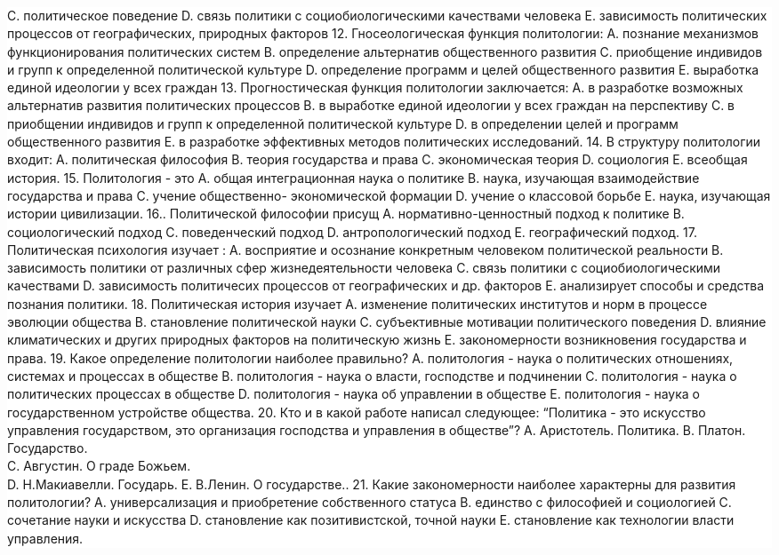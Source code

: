C.	политическое поведение
D.	связь политики с социобиологическими качествами человека
E.	зависимость политических процессов от географических, природных факторов
12. Гносеологическая функция политологии:
A.	познание механизмов функционирования политических систем
B.	определение альтернатив общественного развития
C.	приобщение индивидов и групп к определенной политической культуре
D.	определение программ и целей общественного развития
E.	выработка единой идеологии у всех граждан
13. Прогностическая функция политологии заключается:
A.	в разработке возможных альтернатив развития политических процессов
B.	в выработке единой идеологии у всех граждан на перспективу
C.	в приобщении  индивидов и групп к определенной политической культуре
D.	в определении целей и программ общественного развития
E.	в разработке  эффективных методов политических исследований.
14. В структуру политологии входит:
A.	политическая философия
B.	теория государства и права
C.	экономическая теория
D.	социология
E.	всеобщая история.
15. Политология - это
A.	общая интеграционная наука о политике
B.	наука, изучающая взаимодействие государства и права
C.	учение общественно- экономической формации
D.	учение о классовой борьбе
E.	наука, изучающая истории цивилизации.
16.. Политической философии присущ
A.	нормативно-ценностный подход к политике
B.	социологический подход
C.	поведенческий подход
D.	антропологический подход
E.	географический подход.
17. Политическая психология изучает :
A.	восприятие и осознание конкретным человеком политической реальности
B.	зависимость политики от различных сфер жизнедеятельности человека
C.	связь политики с социобиологическими качествами 
D.	зависимость политичесих процессов от географических и др. факторов
E.	анализирует способы и средства познания политики.
18. Политическая история изучает
A.	изменение политических институтов и норм в процессе эволюции общества
B.	становление политической науки
C.	субъективные мотивации политического поведения
D.	влияние климатических и других природных факторов на политическую жизнь
E.	закономерности возникновения государства и права.
19. Какое определение политологии наиболее правильно?
A.	политология  -  наука о политических отношениях, системах и процессах в обществе
B.	политология  - наука  о  власти, господстве  и подчинении
C.	политология  -  наука  о политических процессах в обществе
D.	политология - наука об управлении в обществе
E.	политология - наука о государственном  устройстве общества.
20. Кто и в какой работе написал следующее: “Политика - это искусство  управления государством, это организация господства и управления в обществе”?
A.	Аристотель. Политика. 
B.	Платон. Государство. 			
C.	Августин. О граде Божьем.		         
D.	Н.Макиавелли. Государь. 
E.	В.Ленин. О государстве..
21. Какие закономерности наиболее характерны для развития политологии?
A.	универсализация  и приобретение собственного статуса
B.	единство с философией и социологией 
C.	сочетание науки и искусства
D.	становление как позитивистской, точной науки
E.	становление как технологии власти управления.